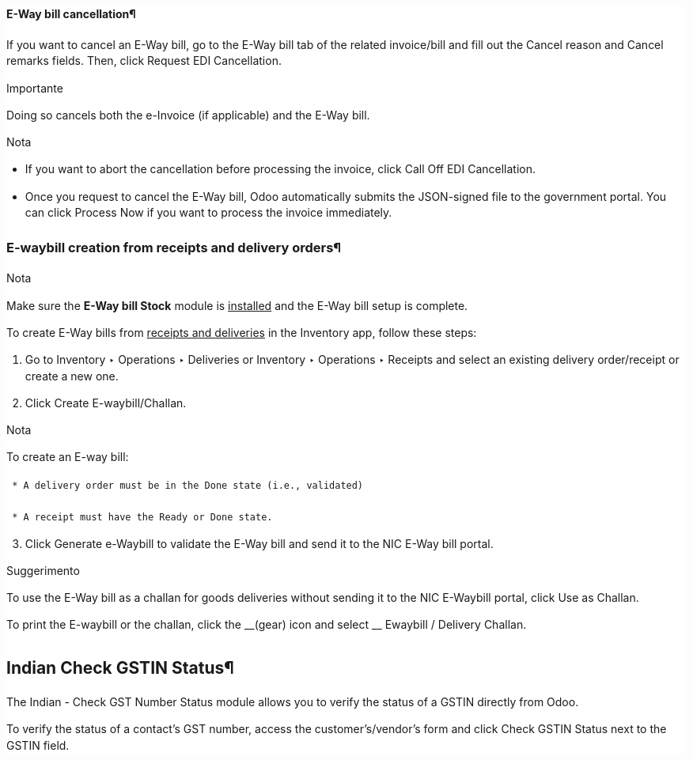 #### E-Way bill cancellation¶

If you want to cancel an E-Way bill, go to the E-Way bill tab of the related invoice/bill and fill out the Cancel reason and Cancel remarks fields. Then, click Request EDI Cancellation.

Importante

Doing so cancels both the e-Invoice (if applicable) and the E-Way bill.

Nota

  * If you want to abort the cancellation before processing the invoice, click Call Off EDI Cancellation.

  * Once you request to cancel the E-Way bill, Odoo automatically submits the JSON-signed file to the government portal. You can click Process Now if you want to process the invoice immediately.




### E-waybill creation from receipts and delivery orders¶

Nota

Make sure the **E-Way bill Stock** module is [installed](../../general/apps_modules.html#general-install) and the E-Way bill setup is complete.

To create E-Way bills from [receipts and deliveries](../../inventory_and_mrp/inventory/shipping_receiving/daily_operations.html) in the Inventory app, follow these steps:

  1. Go to Inventory ‣ Operations ‣ Deliveries or Inventory ‣ Operations ‣ Receipts and select an existing delivery order/receipt or create a new one.

  2. Click Create E-waybill/Challan.

Nota

To create an E-way bill:

     * A delivery order must be in the Done state (i.e., validated)

     * A receipt must have the Ready or Done state.

  3. Click Generate e-Waybill to validate the E-Way bill and send it to the NIC E-Way bill portal.

Suggerimento

To use the E-Way bill as a challan for goods deliveries without sending it to the NIC E-Waybill portal, click Use as Challan.




To print the E-waybill or the challan, click the __(gear) icon and select __ Ewaybill / Delivery Challan.

## Indian Check GSTIN Status¶

The Indian - Check GST Number Status module allows you to verify the status of a GSTIN directly from Odoo.

To verify the status of a contact’s GST number, access the customer’s/vendor’s form and click Check GSTIN Status next to the GSTIN field.
